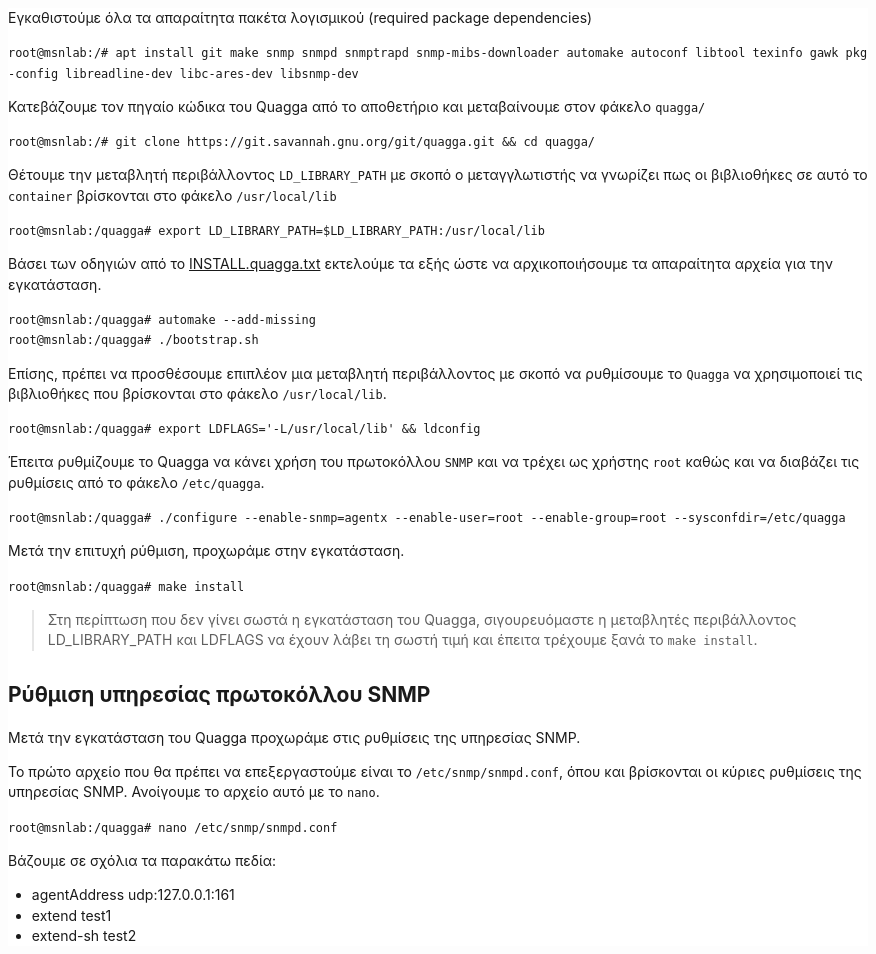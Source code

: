 Εγκαθιστούμε όλα τα απαραίτητα πακέτα λογισμικού (required package dependencies)
```console
root@msnlab:/# apt install git make snmp snmpd snmptrapd snmp-mibs-downloader automake autoconf libtool texinfo gawk pkg-config libreadline-dev libc-ares-dev libsnmp-dev
```

Κατεβάζουμε τον πηγαίο κώδικα του Quagga από το αποθετήριο και μεταβαίνουμε στον φάκελο ```quagga/```
```console
root@msnlab:/# git clone https://git.savannah.gnu.org/git/quagga.git && cd quagga/
```
Θέτουμε την μεταβλητή περιβάλλοντος ```LD_LIBRARY_PATH``` με σκοπό ο μεταγγλωτιστής να γνωρίζει πως οι βιβλιοθήκες σε αυτό το ```container``` βρίσκονται στο φάκελο ```/usr/local/lib```
```console
root@msnlab:/quagga# export LD_LIBRARY_PATH=$LD_LIBRARY_PATH:/usr/local/lib
```
Βάσει των οδηγιών από το [INSTALL.quagga.txt](http://git.savannah.gnu.org/cgit/quagga.git/tree/INSTALL.quagga.txt) εκτελούμε τα εξής ώστε να αρχικοποιήσουμε τα απαραίτητα αρχεία για την εγκατάσταση.
```console
root@msnlab:/quagga# automake --add-missing
root@msnlab:/quagga# ./bootstrap.sh
```
Επίσης, πρέπει να προσθέσουμε επιπλέον μια μεταβλητή περιβάλλοντος με σκοπό να ρυθμίσουμε το ```Quagga``` να χρησιμοποιεί τις βιβλιοθήκες που βρίσκονται στο φάκελο ```/usr/local/lib```.
```console
root@msnlab:/quagga# export LDFLAGS='-L/usr/local/lib' && ldconfig
```
Έπειτα ρυθμίζουμε το Quagga να κάνει χρήση του πρωτοκόλλου ```SNMP``` και να τρέχει ως χρήστης ```root``` καθώς και να διαβάζει τις ρυθμίσεις από το φάκελο ```/etc/quagga```.
```console
root@msnlab:/quagga# ./configure --enable-snmp=agentx --enable-user=root --enable-group=root --sysconfdir=/etc/quagga
```
Μετά την επιτυχή ρύθμιση, προχωράμε στην εγκατάσταση.
```console
root@msnlab:/quagga# make install
```

 >Στη περίπτωση που δεν γίνει σωστά η εγκατάσταση του Quagga, σιγουρευόμαστε η μεταβλητές περιβάλλοντος LD_LIBRARY_PATH και LDFLAGS να έχουν λάβει τη σωστή τιμή και έπειτα τρέχουμε ξανά το ```make install```.

## Ρύθμιση υπηρεσίας πρωτοκόλλου SNMP
Μετά την εγκατάσταση του Quagga προχωράμε στις ρυθμίσεις της υπηρεσίας SNMP.

Το πρώτο αρχείο που θα πρέπει να επεξεργαστούμε είναι το ```/etc/snmp/snmpd.conf```, όπου και βρίσκονται οι κύριες ρυθμίσεις της υπηρεσίας SNMP.
Ανοίγουμε το αρχείο αυτό με το ```nano```.
```console
root@msnlab:/quagga# nano /etc/snmp/snmpd.conf
```
Βάζουμε σε σχόλια τα παρακάτω πεδία:
- agentAddress  udp:127.0.0.1:161
- extend    test1
- extend-sh test2
